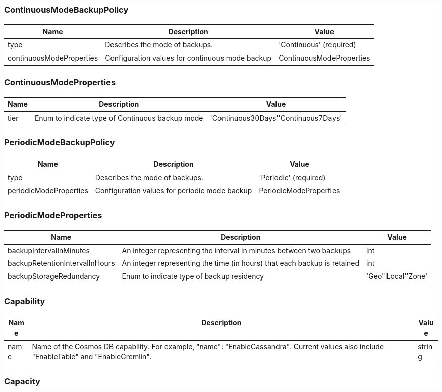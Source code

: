
### ContinuousModeBackupPolicy

| Name | Description | Value |
|-|-|-|
| type | Describes the mode of backups. | 'Continuous' (required) |
| continuousModeProperties | Configuration values for continuous mode backup | ContinuousModeProperties |


### ContinuousModeProperties

| Name | Description | Value |
|-|-|-|
| tier | Enum to indicate type of Continuous backup mode | 'Continuous30Days''Continuous7Days' |


### PeriodicModeBackupPolicy

| Name | Description | Value |
|-|-|-|
| type | Describes the mode of backups. | 'Periodic' (required) |
| periodicModeProperties | Configuration values for periodic mode backup | PeriodicModeProperties |


### PeriodicModeProperties

| Name | Description | Value |
|-|-|-|
| backupIntervalInMinutes | An integer representing the interval in minutes between two backups | int |
| backupRetentionIntervalInHours | An integer representing the time (in hours) that each backup is retained | int |
| backupStorageRedundancy | Enum to indicate type of backup residency | 'Geo''Local''Zone' |


### Capability

| Name | Description | Value |
|-|-|-|
| name | Name of the Cosmos DB capability. For example, "name": "EnableCassandra". Current values also include "EnableTable" and "EnableGremlin". | string |


### Capacity
